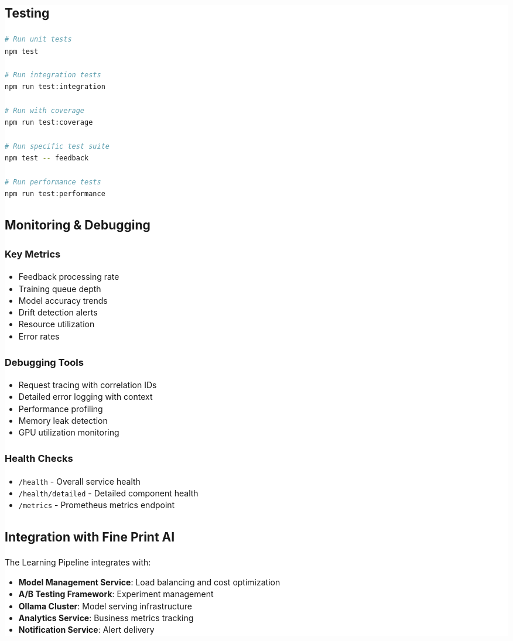 ## Testing

```bash
# Run unit tests
npm test

# Run integration tests
npm run test:integration

# Run with coverage
npm run test:coverage

# Run specific test suite
npm test -- feedback

# Run performance tests
npm run test:performance
```

## Monitoring & Debugging

### Key Metrics
- Feedback processing rate
- Training queue depth
- Model accuracy trends
- Drift detection alerts
- Resource utilization
- Error rates

### Debugging Tools
- Request tracing with correlation IDs
- Detailed error logging with context
- Performance profiling
- Memory leak detection
- GPU utilization monitoring

### Health Checks
- `/health` - Overall service health
- `/health/detailed` - Detailed component health
- `/metrics` - Prometheus metrics endpoint

## Integration with Fine Print AI

The Learning Pipeline integrates with:
- **Model Management Service**: Load balancing and cost optimization
- **A/B Testing Framework**: Experiment management
- **Ollama Cluster**: Model serving infrastructure
- **Analytics Service**: Business metrics tracking
- **Notification Service**: Alert delivery
